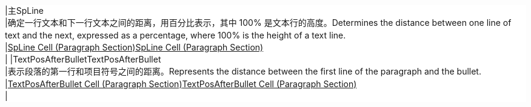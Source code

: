 |<span data-ttu-id="a6b89-212">主</span><span class="sxs-lookup"><span data-stu-id="a6b89-212">SpLine</span></span>  <br/> |<span data-ttu-id="a6b89-213">确定一行文本和下一行文本之间的距离，用百分比表示，其中 100% 是文本行的高度。</span><span class="sxs-lookup"><span data-stu-id="a6b89-213">Determines the distance between one line of text and the next, expressed as a percentage, where 100% is the height of a text line.</span></span>  <br/> |[<span data-ttu-id="a6b89-214">SpLine Cell (Paragraph Section)</span><span class="sxs-lookup"><span data-stu-id="a6b89-214">SpLine Cell (Paragraph Section)</span></span>](spline-cell-paragraph-section.md) <br/> |
|<span data-ttu-id="a6b89-215">TextPosAfterBullet</span><span class="sxs-lookup"><span data-stu-id="a6b89-215">TextPosAfterBullet</span></span>  <br/> |<span data-ttu-id="a6b89-216">表示段落的第一行和项目符号之间的距离。</span><span class="sxs-lookup"><span data-stu-id="a6b89-216">Represents the distance between the first line of the paragraph and the bullet.</span></span>  <br/> |[<span data-ttu-id="a6b89-217">TextPosAfterBullet Cell (Paragraph Section)</span><span class="sxs-lookup"><span data-stu-id="a6b89-217">TextPosAfterBullet Cell (Paragraph Section)</span></span>](textposafterbullet-cell-paragraph-section.md) <br/> |
   

